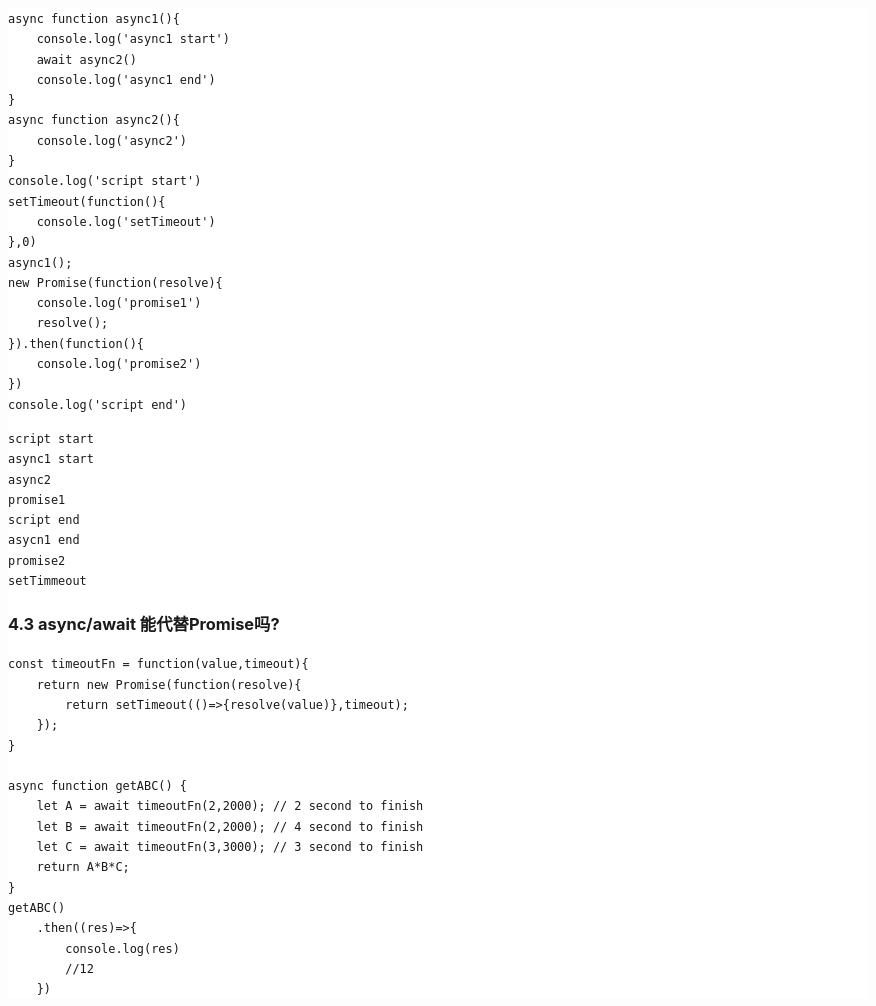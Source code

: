 ```
async function async1(){
    console.log('async1 start')
    await async2()
    console.log('async1 end')
}
async function async2(){
    console.log('async2')
}
console.log('script start')
setTimeout(function(){
    console.log('setTimeout')
},0)
async1();
new Promise(function(resolve){
    console.log('promise1')
    resolve();
}).then(function(){
    console.log('promise2')
})
console.log('script end')
```
```
script start
async1 start
async2
promise1
script end
asycn1 end
promise2
setTimmeout
```

### 4.3 async/await 能代替Promise吗?
```
const timeoutFn = function(value,timeout){
    return new Promise(function(resolve){
        return setTimeout(()=>{resolve(value)},timeout);
    });
}

async function getABC() {
    let A = await timeoutFn(2,2000); // 2 second to finish
    let B = await timeoutFn(2,2000); // 4 second to finish
    let C = await timeoutFn(3,3000); // 3 second to finish
    return A*B*C;
}
getABC()
    .then((res)=>{
        console.log(res)
        //12
    })
```

